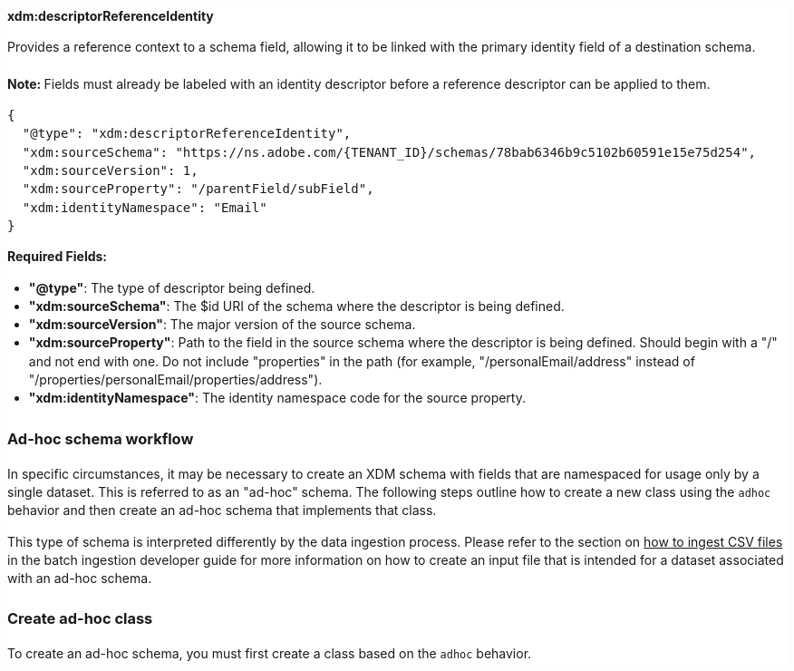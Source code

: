 <tr>
<td><p><strong>xdm:descriptorReferenceIdentity</strong>
</p>
<p>Provides a reference context to a schema field, allowing it to be linked with the primary identity field of a destination schema.<br/><br/>
<strong>Note: </strong>Fields must already be labeled with an identity descriptor before a reference descriptor can be applied to them.</p>
</td>
<td>
<pre class="JSON language-JSON hljs">
{
  "@type": "xdm:descriptorReferenceIdentity",
  "xdm:sourceSchema": "https://ns.adobe.com/{TENANT_ID}/schemas/78bab6346b9c5102b60591e15e75d254",
  "xdm:sourceVersion": 1,
  "xdm:sourceProperty": "/parentField/subField",
  "xdm:identityNamespace": "Email"
}
</pre>
<p>
<strong>Required Fields:</strong>
<ul>
<li><strong>"@type"</strong>: The type of descriptor being defined.</li>
<li><strong>"xdm:sourceSchema"</strong>: The $id URI of the schema where the descriptor is being defined.</li>
<li><strong>"xdm:sourceVersion"</strong>: The major version of the source schema.
<li><strong>"xdm:sourceProperty"</strong>: Path to the field in the source schema where the descriptor is being defined. Should begin with a "/" and not end with one. Do not include "properties" in the path (for example, "/personalEmail/address" instead of "/properties/personalEmail/properties/address").</li>
<li><strong>"xdm:identityNamespace"</strong>: The identity namespace code for the source property.</li>
</ul>
</p>
</td>
</tr>
</table>

### Ad-hoc schema workflow

In specific circumstances, it may be necessary to create an XDM schema with fields that are namespaced for usage only by a single dataset. This is referred to as an "ad-hoc" schema. The following steps outline how to create a new class using the `adhoc` behavior and then create an ad-hoc schema that implements that class.

This type of schema is interpreted differently by the data ingestion process. Please refer to the section on [how to ingest CSV files](../ingest_architectural_overview/batch_data_ingestion_developer_guide.md#how-to-ingest-csv-files) in the batch ingestion developer guide for more information on how to create an input file that is intended for a dataset associated with an ad-hoc schema.

### Create ad-hoc class

To create an ad-hoc schema, you must first create a class based on the `adhoc` behavior.
